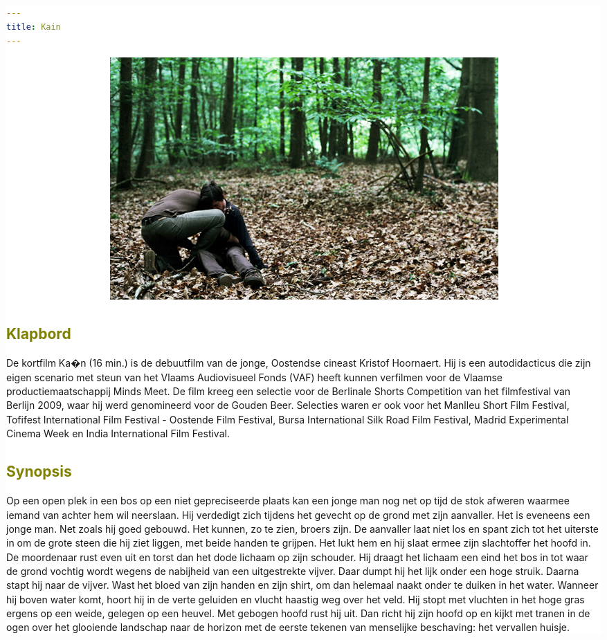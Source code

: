 ```yaml
---
title: Kain
---
```


<center>
<img src="KAIN.jpg" >
</center>
<a name="KLA"></a>

## <font color="#808000">**Klapbord**</font>

De kortfilm Ka�n (16 min.) is de debuutfilm van de jonge, Oostendse cineast Kristof Hoornaert. Hij is een autodidacticus die zijn eigen scenario met steun van het Vlaams Audiovisueel Fonds (VAF) heeft kunnen verfilmen voor de Vlaamse productiemaatschappij Minds Meet. De film kreeg een selectie voor de Berlinale Shorts Competition van het filmfestival van Berlijn 2009, waar hij werd genomineerd voor de Gouden Beer. Selecties waren er ook voor het Manlleu Short Film Festival, Tofifest International Film Festival - Oostende Film Festival, Bursa International Silk Road Film Festival, Madrid Experimental Cinema Week  en India International Film Festival.

<a name="SYN"></a>

## <font color="#808000">**Synopsis**</font>

Op een open plek in een bos op een niet gepreciseerde plaats kan een jonge man nog net op tijd de stok afweren waarmee iemand van achter hem wil neerslaan. Hij verdedigt zich tijdens het gevecht op de grond met zijn aanvaller. Het is eveneens een jonge man. Net zoals hij goed gebouwd. Het kunnen, zo te zien, broers zijn. De aanvaller laat niet los en spant zich tot het uiterste in om de grote steen die hij ziet liggen, met beide handen te grijpen. Het lukt hem en hij slaat ermee zijn slachtoffer het hoofd in. De moordenaar rust even uit en torst dan het dode lichaam op zijn schouder. Hij draagt het lichaam een eind het bos in tot waar de grond vochtig wordt wegens de nabijheid van een uitgestrekte vijver. Daar dumpt hij het lijk onder een hoge struik. Daarna stapt hij naar de vijver. Wast het bloed van zijn handen en zijn shirt, om dan helemaal naakt onder te duiken in het water. Wanneer hij boven water komt, hoort hij in de verte geluiden en vlucht haastig weg over het veld. Hij stopt met vluchten in het hoge gras ergens op een weide, gelegen op een heuvel. Met gebogen hoofd rust hij uit. Dan richt hij zijn hoofd op en kijkt met tranen in de ogen over het glooiende landschap naar de horizon met de eerste tekenen van menselijke beschaving: het vervallen huisje.
